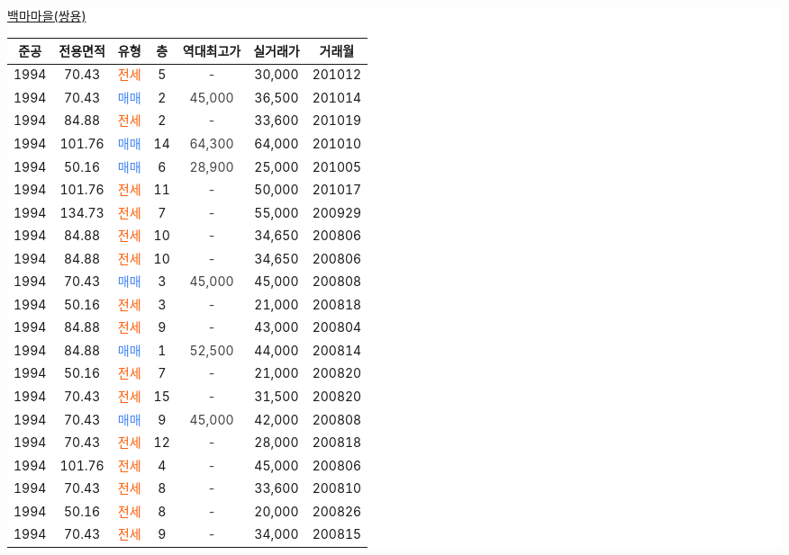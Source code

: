 [백마마을(쌍용)](https://search.naver.com/search.naver?query=%EA%B2%BD%EA%B8%B0%EB%8F%84+%EA%B3%A0%EC%96%91%EC%8B%9C+%EC%9D%BC%EC%82%B0%EB%8F%99%EA%B5%AC+%EB%A7%88%EB%91%90%EB%8F%99+%EB%B0%B1%EB%A7%88%EB%A7%88%EC%9D%84%28%EC%8C%8D%EC%9A%A9%29)

|준공|전용면적|유형|층|역대최고가|실거래가|거래월|
|:---:|:---:|:---:|:---:|:---:|:---:|:---:|
|1994|70.43|<span style="color:#ff5a00">전세</span>|5|<span style="color:#444444">-</span>|30,000|201012|
|1994|70.43|<span style="color:#4285f3">매매</span>|2|<span style="color:#444444">45,000</span>|36,500|201014|
|1994|84.88|<span style="color:#ff5a00">전세</span>|2|<span style="color:#444444">-</span>|33,600|201019|
|1994|101.76|<span style="color:#4285f3">매매</span>|14|<span style="color:#444444">64,300</span>|64,000|201010|
|1994|50.16|<span style="color:#4285f3">매매</span>|6|<span style="color:#444444">28,900</span>|25,000|201005|
|1994|101.76|<span style="color:#ff5a00">전세</span>|11|<span style="color:#444444">-</span>|50,000|201017|
|1994|134.73|<span style="color:#ff5a00">전세</span>|7|<span style="color:#444444">-</span>|55,000|200929|
|1994|84.88|<span style="color:#ff5a00">전세</span>|10|<span style="color:#444444">-</span>|34,650|200806|
|1994|84.88|<span style="color:#ff5a00">전세</span>|10|<span style="color:#444444">-</span>|34,650|200806|
|1994|70.43|<span style="color:#4285f3">매매</span>|3|<span style="color:#444444">45,000</span>|45,000|200808|
|1994|50.16|<span style="color:#ff5a00">전세</span>|3|<span style="color:#444444">-</span>|21,000|200818|
|1994|84.88|<span style="color:#ff5a00">전세</span>|9|<span style="color:#444444">-</span>|43,000|200804|
|1994|84.88|<span style="color:#4285f3">매매</span>|1|<span style="color:#444444">52,500</span>|44,000|200814|
|1994|50.16|<span style="color:#ff5a00">전세</span>|7|<span style="color:#444444">-</span>|21,000|200820|
|1994|70.43|<span style="color:#ff5a00">전세</span>|15|<span style="color:#444444">-</span>|31,500|200820|
|1994|70.43|<span style="color:#4285f3">매매</span>|9|<span style="color:#444444">45,000</span>|42,000|200808|
|1994|70.43|<span style="color:#ff5a00">전세</span>|12|<span style="color:#444444">-</span>|28,000|200818|
|1994|101.76|<span style="color:#ff5a00">전세</span>|4|<span style="color:#444444">-</span>|45,000|200806|
|1994|70.43|<span style="color:#ff5a00">전세</span>|8|<span style="color:#444444">-</span>|33,600|200810|
|1994|50.16|<span style="color:#ff5a00">전세</span>|8|<span style="color:#444444">-</span>|20,000|200826|
|1994|70.43|<span style="color:#ff5a00">전세</span>|9|<span style="color:#444444">-</span>|34,000|200815|


<script async src="//pagead2.googlesyndication.com/pagead/js/adsbygoogle.js"></script>

<ins class="adsbygoogle"
     style="display:block"
     data-ad-client="ca-pub-2446590836940007"
     data-ad-slot="1659523306"
     data-ad-format="auto"
     data-full-width-responsive="true"></ins>
<script>
(adsbygoogle = window.adsbygoogle || []).push({});
</script>
